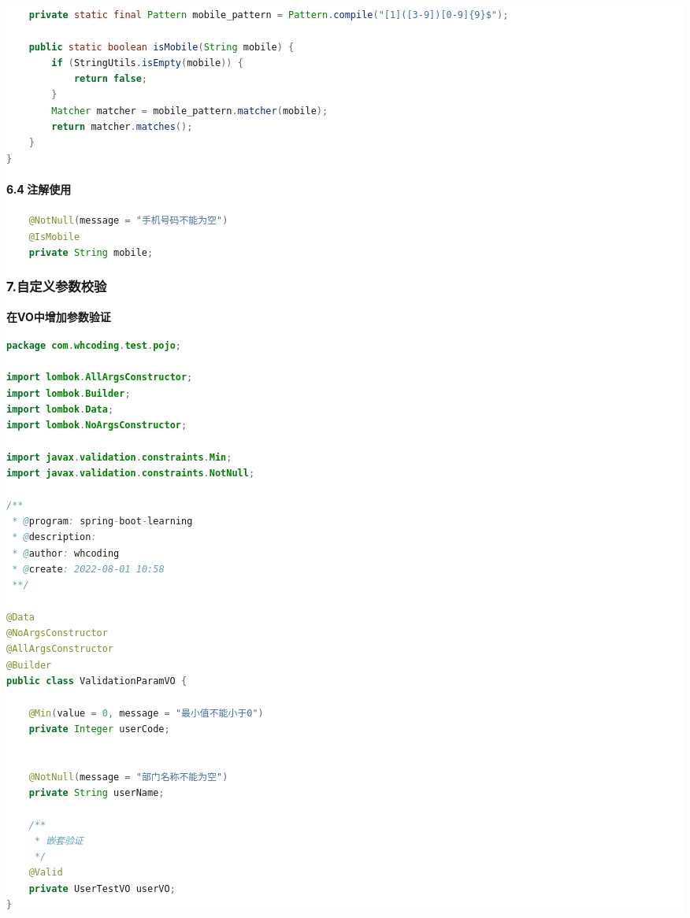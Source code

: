 ```java
	private static final Pattern mobile_pattern = Pattern.compile("[1]([3-9])[0-9]{9}$");

	public static boolean isMobile(String mobile) {
		if (StringUtils.isEmpty(mobile)) {
			return false;
		}
		Matcher matcher = mobile_pattern.matcher(mobile);
		return matcher.matches();
	}
}
```

#### 6.4 注解使用

```java
	@NotNull(message = "手机号码不能为空")
	@IsMobile
	private String mobile;
```

### 7.自定义参数校验

**在VO中增加参数验证**

```java
package com.whcoding.test.pojo;

import lombok.AllArgsConstructor;
import lombok.Builder;
import lombok.Data;
import lombok.NoArgsConstructor;

import javax.validation.constraints.Min;
import javax.validation.constraints.NotNull;

/**
 * @program: spring-boot-learning
 * @description:
 * @author: whcoding
 * @create: 2022-08-01 10:58
 **/

@Data
@NoArgsConstructor
@AllArgsConstructor
@Builder
public class ValidationParamVO {

	@Min(value = 0, message = "最小值不能小于0")
	private Integer userCode;


	@NotNull(message = "部门名称不能为空")
	private String userName;
    
	/**
	 * 嵌套验证
 	 */
	@Valid
	private UserTestVO userVO;
}

```
